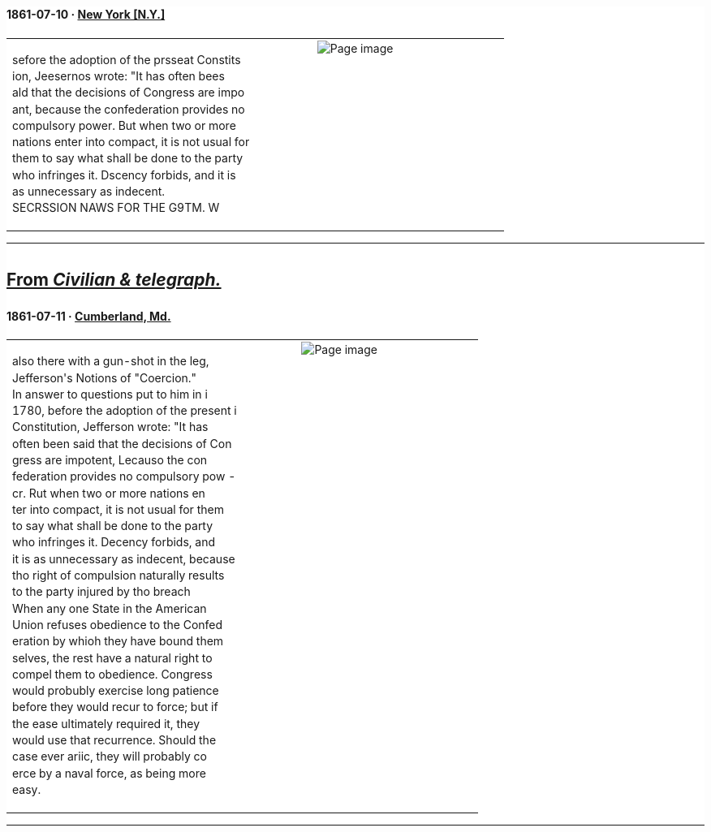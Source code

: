#### 1861-07-10 &middot; [New York [N.Y.]](http://dbpedia.org/resource/New_York_City)

<table style="width: 100%;"><tr><td style="width: 50%">

  
sefore the adoption of the prsseat Constits  
ion, Jeesernos wrote: &quot;It has often bees  
ald that the decisions of Congress are impo  
ant, because the confederation provides no  
compulsory power. But when two or more  
nations enter into compact, it is not usual for   
them to say what shall be done to the party  
who infringes it. Dscency forbids, and it is  
as unnecessary as indecent.  
SECRSSION NAWS FOR THE G9TM. W
</td><td style="width: 50%; max-height: 75%; margin: auto; display: block;">
<img alt="Page image" src="https://tile.loc.gov/image-services/iiif/service:ndnp:nn:batch_nn_carson_ver02:data:sn83030272:00206539884:1861071001:0031/pct:82.32135481206113,47.67406506536941,15.510119785212723,4.287017330495591/!600,600/0/default.jpg"/>
</td>
</tr></table>

---

## [From _Civilian & telegraph._](https://www.loc.gov/resource/sn83016179/1861-07-11/ed-1/?sp=1)

#### 1861-07-11 &middot; [Cumberland, Md.](http://dbpedia.org/resource/Cumberland%2C_Maryland)

<table style="width: 100%;"><tr><td style="width: 50%">

  
also there with a gun-shot in the leg,  
Jefferson&#x27;s Notions of &quot;Coercion.&quot;  
In answer to questions put to him in i  
1780, before the adoption of the present i  
Constitution, Jefferson wrote: &quot;It has  
often been said that the decisions of Con­  
gress are impotent, Lecauso the con­  
federation provides no compulsory pow -  
cr. Rut when two or more nations en­  
ter into compact, it is not usual for them  
to say what shall be done to the party  
who infringes it. Decency forbids, and  
it is as unnecessary as indecent, because  
tho right of compulsion naturally results  
to the party injured by tho breach   
When any one State in the American  
Union refuses obedience to the Confed­  
eration by whioh they have bound them­  
selves, the rest have a natural right to  
compel them to obedience. Congress  
would probubly exercise long patience  
before they would recur to force; but if  
the ease ultimately required it, they  
would use that recurrence. Should the  
case ever ariic, they will probably co­  
erce by a naval force, as being more  
easy.
</td><td style="width: 50%; max-height: 75%; margin: auto; display: block;">
<img alt="Page image" src="https://tile.loc.gov/image-services/iiif/service:ndnp:mdu:batch_mdu_kale_ver01:data:sn83016179:00296026189:1861071101:0513/pct:60.90744101633394,68.87726244343891,11.149425287356323,17.302978883861236/!600,600/0/default.jpg"/>
</td>
</tr></table>

---